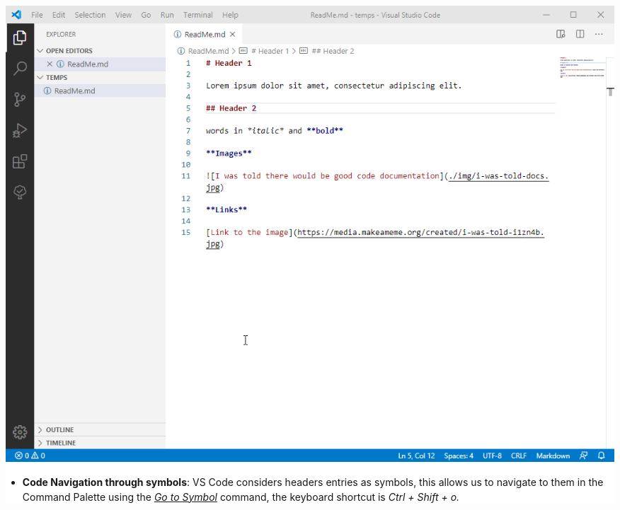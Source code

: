   <img src="resources/2020-04-05-vscode-md-out-box/gifs/vscode-outline.gif" alt="VS Code outline">
</p>

* **Code Navigation through symbols**: VS Code considers headers entries as symbols, this allows us to navigate to them in the Command Palette using the [_Go to Symbol_](https://code.visualstudio.com/Docs/editor/editingevolved#_go-to-symbol) command, the keyboard shortcut is _Ctrl + Shift + o._

<p align="center">